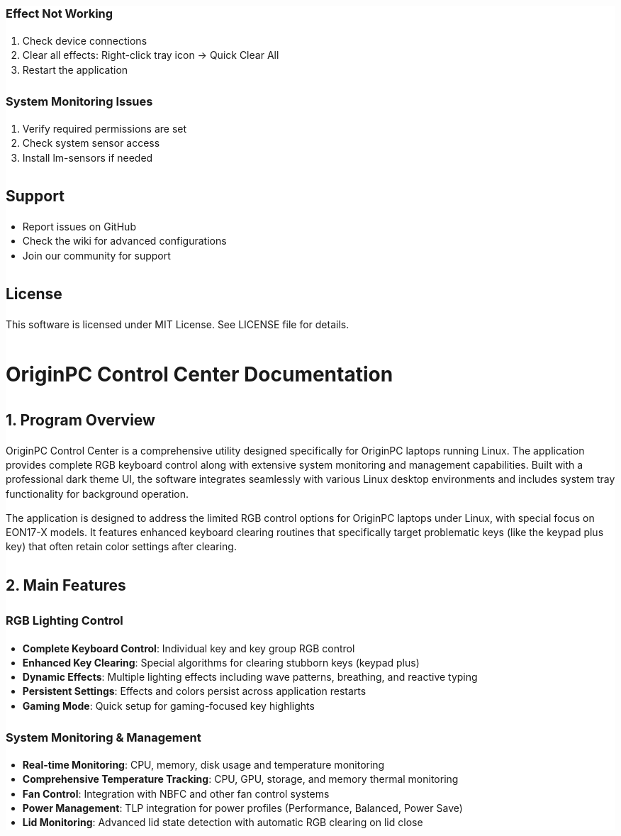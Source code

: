 ### Effect Not Working
1. Check device connections
2. Clear all effects: Right-click tray icon → Quick Clear All
3. Restart the application

### System Monitoring Issues
1. Verify required permissions are set
2. Check system sensor access
3. Install lm-sensors if needed

## Support
- Report issues on GitHub
- Check the wiki for advanced configurations
- Join our community for support

## License
This software is licensed under MIT License. See LICENSE file for details.

# OriginPC Control Center Documentation

## 1. Program Overview

OriginPC Control Center is a comprehensive utility designed specifically for OriginPC laptops running Linux. The application provides complete RGB keyboard control along with extensive system monitoring and management capabilities. Built with a professional dark theme UI, the software integrates seamlessly with various Linux desktop environments and includes system tray functionality for background operation.

The application is designed to address the limited RGB control options for OriginPC laptops under Linux, with special focus on EON17-X models. It features enhanced keyboard clearing routines that specifically target problematic keys (like the keypad plus key) that often retain color settings after clearing.

## 2. Main Features

### RGB Lighting Control
- **Complete Keyboard Control**: Individual key and key group RGB control
- **Enhanced Key Clearing**: Special algorithms for clearing stubborn keys (keypad plus)
- **Dynamic Effects**: Multiple lighting effects including wave patterns, breathing, and reactive typing
- **Persistent Settings**: Effects and colors persist across application restarts
- **Gaming Mode**: Quick setup for gaming-focused key highlights

### System Monitoring & Management
- **Real-time Monitoring**: CPU, memory, disk usage and temperature monitoring
- **Comprehensive Temperature Tracking**: CPU, GPU, storage, and memory thermal monitoring
- **Fan Control**: Integration with NBFC and other fan control systems
- **Power Management**: TLP integration for power profiles (Performance, Balanced, Power Save)
- **Lid Monitoring**: Advanced lid state detection with automatic RGB clearing on lid close
